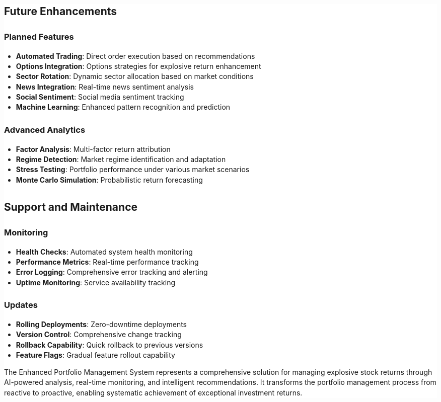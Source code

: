 ## Future Enhancements

### Planned Features
- **Automated Trading**: Direct order execution based on recommendations
- **Options Integration**: Options strategies for explosive return enhancement
- **Sector Rotation**: Dynamic sector allocation based on market conditions
- **News Integration**: Real-time news sentiment analysis
- **Social Sentiment**: Social media sentiment tracking
- **Machine Learning**: Enhanced pattern recognition and prediction

### Advanced Analytics
- **Factor Analysis**: Multi-factor return attribution
- **Regime Detection**: Market regime identification and adaptation
- **Stress Testing**: Portfolio performance under various market scenarios
- **Monte Carlo Simulation**: Probabilistic return forecasting

## Support and Maintenance

### Monitoring
- **Health Checks**: Automated system health monitoring
- **Performance Metrics**: Real-time performance tracking
- **Error Logging**: Comprehensive error tracking and alerting
- **Uptime Monitoring**: Service availability tracking

### Updates
- **Rolling Deployments**: Zero-downtime deployments
- **Version Control**: Comprehensive change tracking
- **Rollback Capability**: Quick rollback to previous versions
- **Feature Flags**: Gradual feature rollout capability

The Enhanced Portfolio Management System represents a comprehensive solution for managing explosive stock returns through AI-powered analysis, real-time monitoring, and intelligent recommendations. It transforms the portfolio management process from reactive to proactive, enabling systematic achievement of exceptional investment returns.

